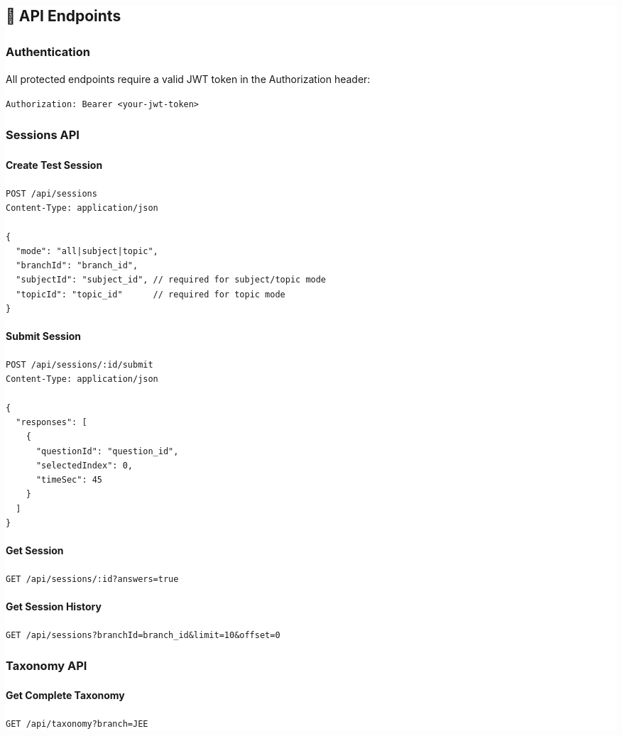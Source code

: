 ## 🔌 API Endpoints

### Authentication
All protected endpoints require a valid JWT token in the Authorization header:
```
Authorization: Bearer <your-jwt-token>
```

### Sessions API

#### Create Test Session
```http
POST /api/sessions
Content-Type: application/json

{
  "mode": "all|subject|topic",
  "branchId": "branch_id",
  "subjectId": "subject_id", // required for subject/topic mode
  "topicId": "topic_id"      // required for topic mode
}
```

#### Submit Session
```http
POST /api/sessions/:id/submit
Content-Type: application/json

{
  "responses": [
    {
      "questionId": "question_id",
      "selectedIndex": 0,
      "timeSec": 45
    }
  ]
}
```

#### Get Session
```http
GET /api/sessions/:id?answers=true
```

#### Get Session History
```http
GET /api/sessions?branchId=branch_id&limit=10&offset=0
```

### Taxonomy API

#### Get Complete Taxonomy
```http
GET /api/taxonomy?branch=JEE
```
